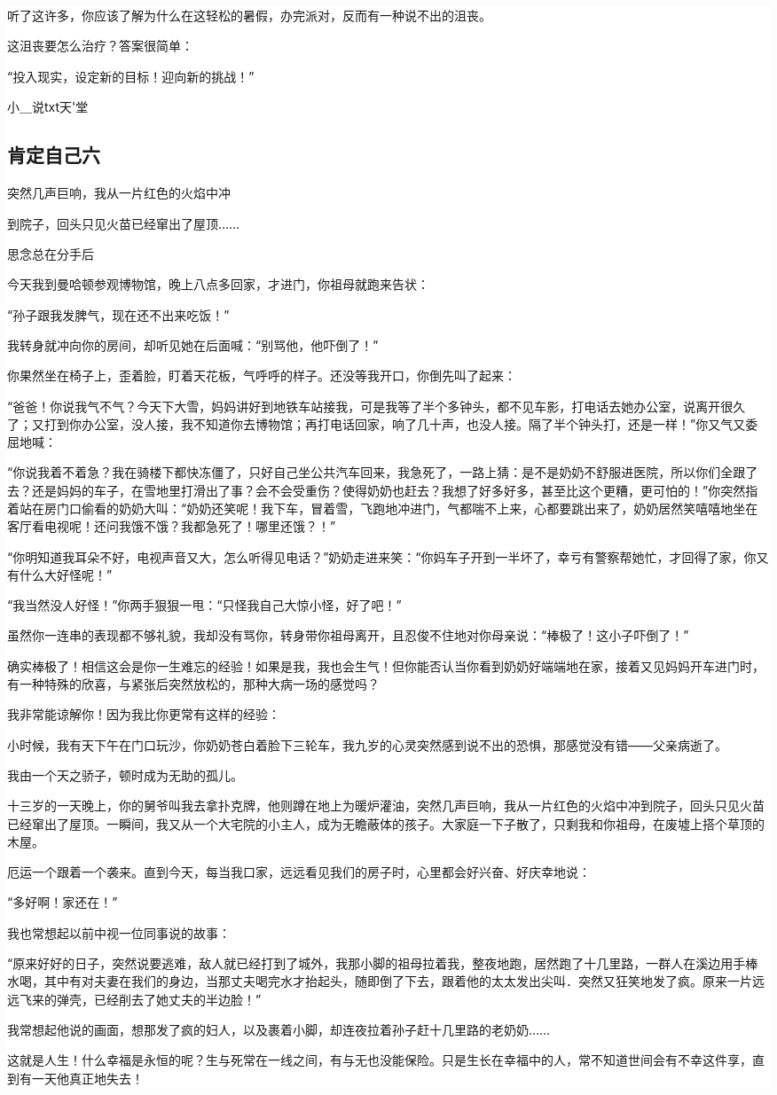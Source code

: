 听了这许多，你应该了解为什么在这轻松的暑假，办完派对，反而有一种说不出的沮丧。 

这沮丧要怎么治疗？答案很简单： 

“投入现实，设定新的目标！迎向新的挑战！”

小＿说txt天'堂



## 肯定自己六


突然几声巨响，我从一片红色的火焰中冲

到院子，回头只见火苗已经窜出了屋顶……

思念总在分手后

今天我到曼哈顿参观博物馆，晚上八点多回家，才进门，你祖母就跑来告状： 

“孙子跟我发脾气，现在还不出来吃饭！” 

我转身就冲向你的房间，却听见她在后面喊：“别骂他，他吓倒了！” 

你果然坐在椅子上，歪着脸，盯着天花板，气呼呼的样子。还没等我开口，你倒先叫了起来： 

“爸爸！你说我气不气？今天下大雪，妈妈讲好到地铁车站接我，可是我等了半个多钟头，都不见车影，打电话去她办公室，说离开很久了；又打到你办公室，没人接，我不知道你去博物馆；再打电话回家，响了几十声，也没人接。隔了半个钟头打，还是一样！”你又气又委屈地喊： 

“你说我着不着急？我在骑楼下都快冻僵了，只好自己坐公共汽车回来，我急死了，一路上猜：是不是奶奶不舒服进医院，所以你们全跟了去？还是妈妈的车子，在雪地里打滑出了事？会不会受重伤？使得奶奶也赶去？我想了好多好多，甚至比这个更糟，更可怕的！”你突然指着站在房门口偷看的奶奶大叫：“奶奶还笑呢！我下车，冒着雪，飞跑地冲进门，气都喘不上来，心都要跳出来了，奶奶居然笑嘻嘻地坐在客厅看电视呢！还问我饿不饿？我都急死了！哪里还饿？！” 

“你明知道我耳朵不好，电视声音又大，怎么听得见电话？”奶奶走进来笑：“你妈车子开到一半坏了，幸亏有警察帮她忙，才回得了家，你又有什么大好怪呢！” 

“我当然没人好怪！”你两手狠狠一甩：“只怪我自己大惊小怪，好了吧！” 

虽然你一连串的表现都不够礼貌，我却没有骂你，转身带你祖母离开，且忍俊不住地对你母亲说：“棒极了！这小子吓倒了！” 

确实棒极了！相信这会是你一生难忘的经验！如果是我，我也会生气！但你能否认当你看到奶奶好端端地在家，接着又见妈妈开车进门时，有一种特殊的欣喜，与紧张后突然放松的，那种大病一场的感觉吗？ 

我非常能谅解你！因为我比你更常有这样的经验： 

小时候，我有天下午在门口玩沙，你奶奶苍白着脸下三轮车，我九岁的心灵突然感到说不出的恐惧，那感觉没有错——父亲病逝了。 

我由一个天之骄子，顿时成为无助的孤儿。 

十三岁的一天晚上，你的舅爷叫我去拿扑克牌，他则蹲在地上为暖炉灌油，突然几声巨响，我从一片红色的火焰中冲到院子，回头只见火苗已经窜出了屋顶。一瞬间，我又从一个大宅院的小主人，成为无瞻蔽体的孩子。大家庭一下子散了，只剩我和你祖母，在废墟上搭个草顶的木屋。 

厄运一个跟着一个袭来。直到今天，每当我口家，远远看见我们的房子时，心里都会好兴奋、好庆幸地说： 

“多好啊！家还在！” 

我也常想起以前中视一位同事说的故事： 

“原来好好的日子，突然说要逃难，敌人就已经打到了城外，我那小脚的祖母拉着我，整夜地跑，居然跑了十几里路，一群人在溪边用手棒水喝，其中有对夫妻在我们的身边，当那丈夫喝完水才抬起头，随即倒了下去，跟着他的太太发出尖叫．突然又狂笑地发了疯。原来一片远远飞来的弹壳，已经削去了她丈夫的半边脸！” 

我常想起他说的画面，想那发了疯的妇人，以及裹着小脚，却连夜拉着孙子赶十几里路的老奶奶…… 

这就是人生！什么幸福是永恒的呢？生与死常在一线之间，有与无也没能保险。只是生长在幸福中的人，常不知道世间会有不幸这件享，直到有一天他真正地失去！ 
